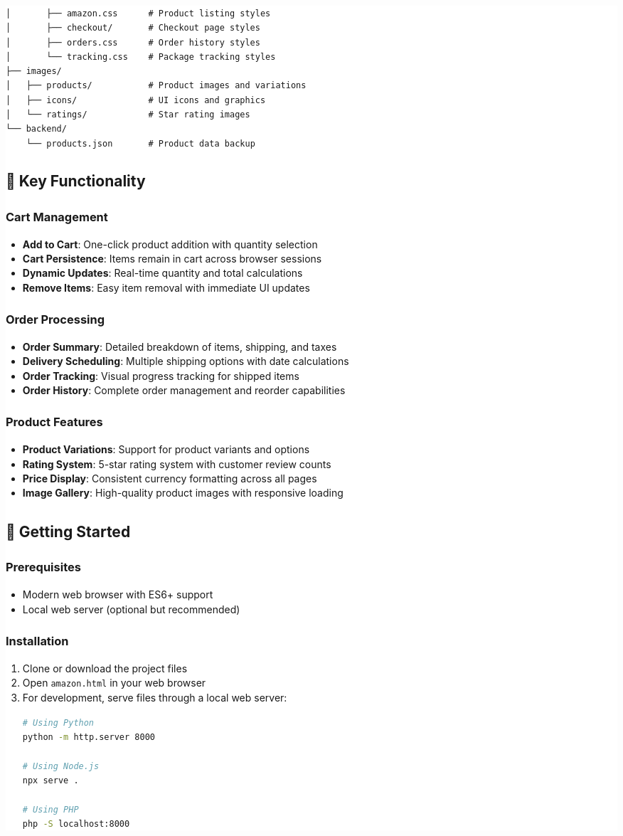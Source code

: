 ```
│       ├── amazon.css      # Product listing styles
│       ├── checkout/       # Checkout page styles
│       ├── orders.css      # Order history styles
│       └── tracking.css    # Package tracking styles
├── images/
│   ├── products/           # Product images and variations
│   ├── icons/              # UI icons and graphics
│   └── ratings/            # Star rating images
└── backend/
    └── products.json       # Product data backup
```

## 🎯 Key Functionality

### Cart Management
- **Add to Cart**: One-click product addition with quantity selection
- **Cart Persistence**: Items remain in cart across browser sessions
- **Dynamic Updates**: Real-time quantity and total calculations
- **Remove Items**: Easy item removal with immediate UI updates

### Order Processing
- **Order Summary**: Detailed breakdown of items, shipping, and taxes
- **Delivery Scheduling**: Multiple shipping options with date calculations
- **Order Tracking**: Visual progress tracking for shipped items
- **Order History**: Complete order management and reorder capabilities

### Product Features
- **Product Variations**: Support for product variants and options
- **Rating System**: 5-star rating system with customer review counts
- **Price Display**: Consistent currency formatting across all pages
- **Image Gallery**: High-quality product images with responsive loading

## 🚀 Getting Started

### Prerequisites
- Modern web browser with ES6+ support
- Local web server (optional but recommended)

### Installation
1. Clone or download the project files
2. Open `amazon.html` in your web browser
3. For development, serve files through a local web server:
   ```bash
   # Using Python
   python -m http.server 8000
   
   # Using Node.js
   npx serve .
   
   # Using PHP
   php -S localhost:8000
   ```
